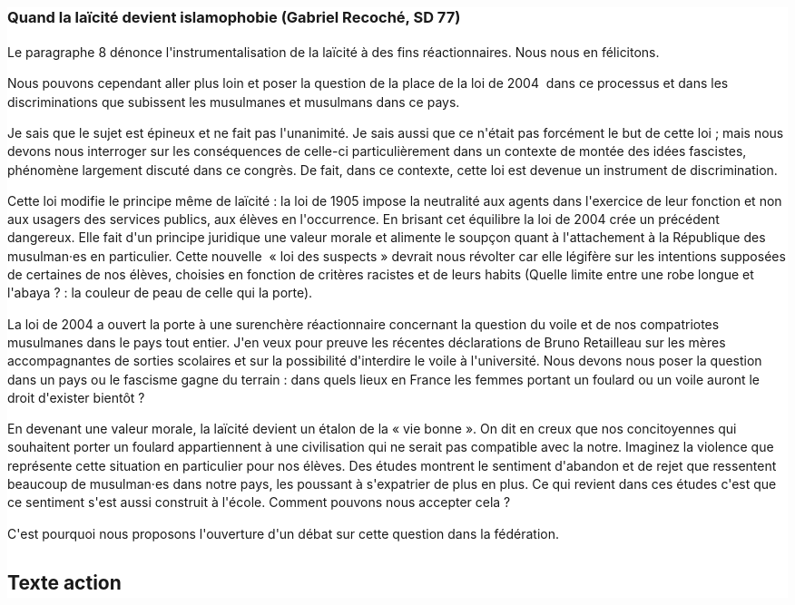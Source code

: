### Quand la laïcité devient islamophobie (Gabriel Recoché, SD 77)

Le paragraphe 8 dénonce l'instrumentalisation de la laïcité à des fins
réactionnaires. Nous nous en félicitons.

Nous pouvons cependant aller plus loin et poser la question de la place
de la loi de 2004  dans ce processus et dans les discriminations que
subissent les musulmanes et musulmans dans ce pays.

Je sais que le sujet est épineux et ne fait pas l'unanimité. Je sais
aussi que ce n'était pas forcément le but de cette loi ; mais nous
devons nous interroger sur les conséquences de celle-ci particulièrement
dans un contexte de montée des idées fascistes, phénomène largement
discuté dans ce congrès. De fait, dans ce contexte, cette loi est
devenue un instrument de discrimination.

Cette loi modifie le principe même de laïcité : la loi de 1905 impose la
neutralité aux agents dans l'exercice de leur fonction et non aux
usagers des services publics, aux élèves en l'occurrence. En brisant cet
équilibre la loi de 2004 crée un précédent dangereux. Elle fait d'un
principe juridique une valeur morale et alimente le soupçon quant à
l'attachement à la République des musulman·es en particulier. Cette
nouvelle  « loi des suspects » devrait nous révolter car elle légifère
sur les intentions supposées de certaines de nos élèves, choisies en
fonction de critères racistes et de leurs habits (Quelle limite entre
une robe longue et l'abaya ? : la couleur de peau de celle qui la
porte).

La loi de 2004 a ouvert la porte à une surenchère réactionnaire
concernant la question du voile et de nos compatriotes musulmanes dans
le pays tout entier. J'en veux pour preuve les récentes déclarations de
Bruno Retailleau sur les mères accompagnantes de sorties scolaires et
sur la possibilité d'interdire le voile à l'université. Nous devons nous
poser la question dans un pays ou le fascisme gagne du terrain : dans
quels lieux en France les femmes portant un foulard ou un voile auront
le droit d'exister bientôt ?

En devenant une valeur morale, la laïcité devient un étalon de la « vie
bonne ». On dit en creux que nos concitoyennes qui souhaitent porter un
foulard appartiennent à une civilisation qui ne serait pas compatible
avec la notre. Imaginez la violence que représente cette situation en
particulier pour nos élèves. Des études montrent le sentiment d'abandon
et de rejet que ressentent beaucoup de musulman·es dans notre pays, les
poussant à s'expatrier de plus en plus. Ce qui revient dans ces études
c'est que ce sentiment s'est aussi construit à l'école. Comment pouvons
nous accepter cela ?

C'est pourquoi nous proposons l'ouverture d'un débat sur cette question
dans la fédération.

## Texte action
